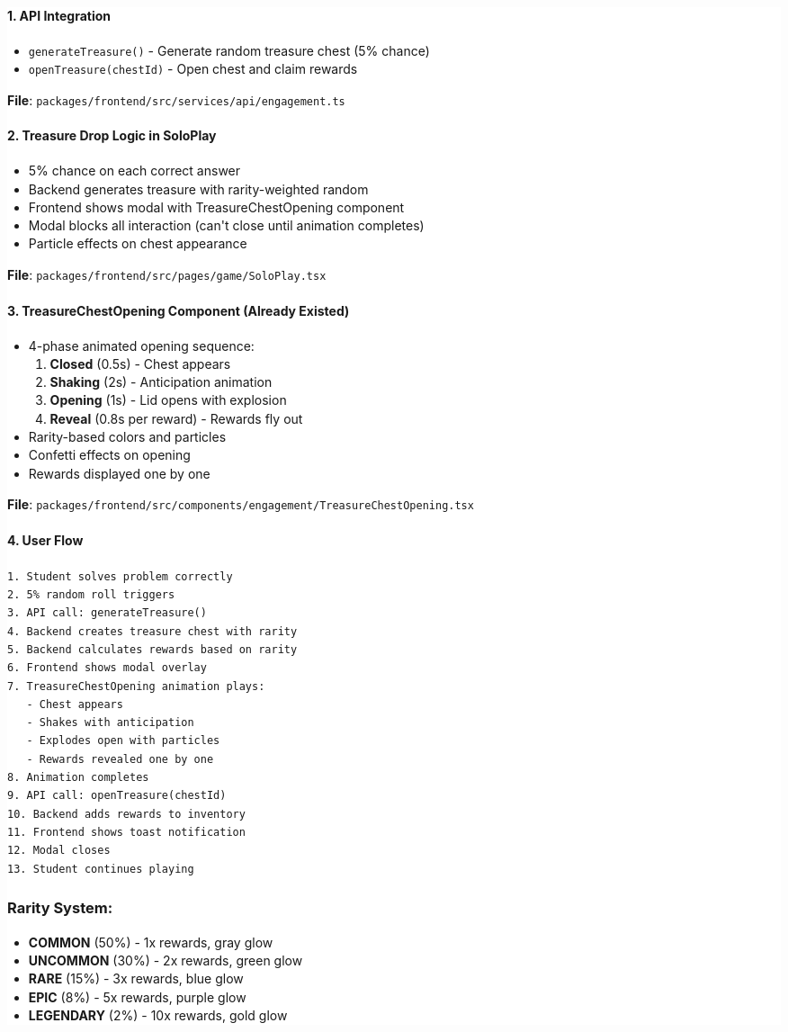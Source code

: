#### 1. **API Integration**
- `generateTreasure()` - Generate random treasure chest (5% chance)
- `openTreasure(chestId)` - Open chest and claim rewards

**File**: `packages/frontend/src/services/api/engagement.ts`

#### 2. **Treasure Drop Logic in SoloPlay**
- 5% chance on each correct answer
- Backend generates treasure with rarity-weighted random
- Frontend shows modal with TreasureChestOpening component
- Modal blocks all interaction (can't close until animation completes)
- Particle effects on chest appearance

**File**: `packages/frontend/src/pages/game/SoloPlay.tsx`

#### 3. **TreasureChestOpening Component** (Already Existed)
- 4-phase animated opening sequence:
  1. **Closed** (0.5s) - Chest appears
  2. **Shaking** (2s) - Anticipation animation
  3. **Opening** (1s) - Lid opens with explosion
  4. **Reveal** (0.8s per reward) - Rewards fly out
- Rarity-based colors and particles
- Confetti effects on opening
- Rewards displayed one by one

**File**: `packages/frontend/src/components/engagement/TreasureChestOpening.tsx`

#### 4. **User Flow**
```
1. Student solves problem correctly
2. 5% random roll triggers
3. API call: generateTreasure()
4. Backend creates treasure chest with rarity
5. Backend calculates rewards based on rarity
6. Frontend shows modal overlay
7. TreasureChestOpening animation plays:
   - Chest appears
   - Shakes with anticipation
   - Explodes open with particles
   - Rewards revealed one by one
8. Animation completes
9. API call: openTreasure(chestId)
10. Backend adds rewards to inventory
11. Frontend shows toast notification
12. Modal closes
13. Student continues playing
```

### Rarity System:
- **COMMON** (50%) - 1x rewards, gray glow
- **UNCOMMON** (30%) - 2x rewards, green glow
- **RARE** (15%) - 3x rewards, blue glow
- **EPIC** (8%) - 5x rewards, purple glow
- **LEGENDARY** (2%) - 10x rewards, gold glow
